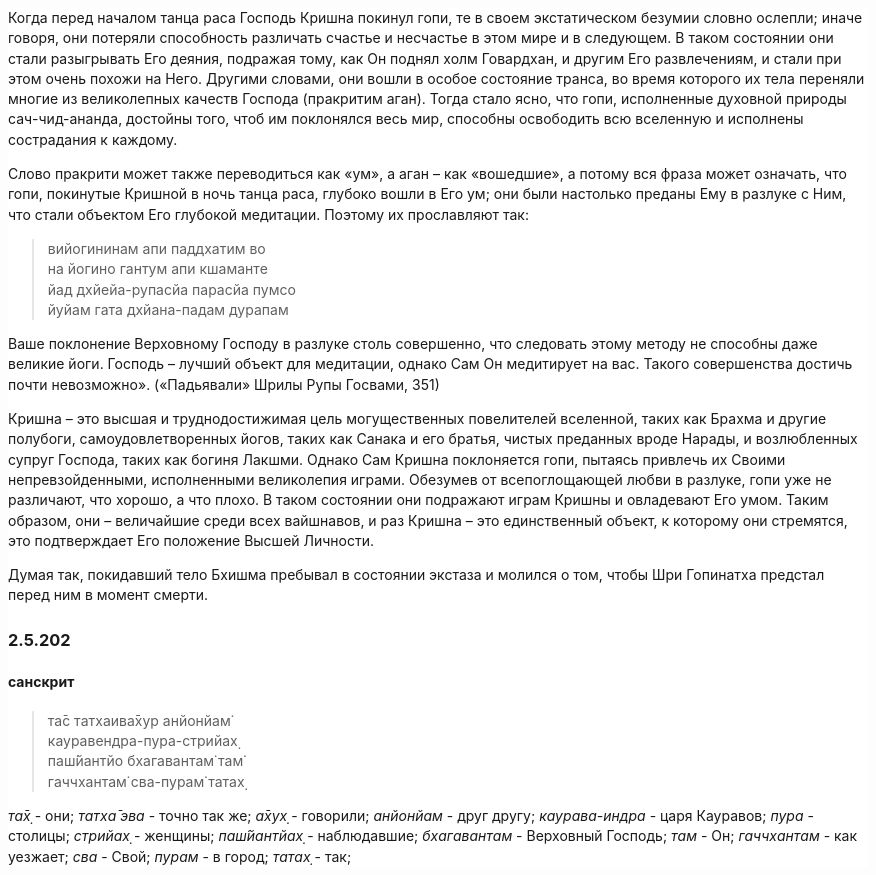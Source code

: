 Когда перед началом танца раса Господь Кришна покинул гопи, те в своем экстатическом безумии словно ослепли; иначе говоря, они потеряли способность различать счастье и несчастье в этом мире и в следующем. В таком состоянии они стали разыгрывать Его деяния, подражая тому, как Он поднял холм Говардхан, и другим Его развлечениям, и стали при этом очень похожи на Него. Другими словами, они вошли в особое состояние транса, во время которого их тела переняли многие из великолепных качеств Господа (пракритим аган). Тогда стало ясно, что гопи, исполненные духовной природы сач-чид-ананда, достойны того, чтоб им поклонялся весь мир, способны освободить всю вселенную и исполнены сострадания к каждому.

Слово пракрити может также переводиться как «ум», а аган – как «вошедшие», а потому вся фраза может означать, что гопи, покинутые Кришной в ночь танца раса, глубоко вошли в Его ум; они были настолько преданы Ему в разлуке с Ним, что стали объектом Его глубокой медитации. Поэтому их прославляют так:

> вийогининам апи паддхатим во<br/>
> на йогино гантум апи кшаманте<br/>
> йад дхйейа-рупасйа парасйа пумсо<br/>
> йуйам гата дхйана-падам дурапам<br/>

Ваше поклонение Верховному Господу в разлуке столь совершенно, что следовать этому методу не способны даже великие йоги. Господь – лучший объект для медитации, однако Сам Он медитирует на вас. Такого совершенства достичь почти невозможно». («Падьявали» Шрилы Рупы Госвами, 351)

Кришна – это высшая и труднодостижимая цель могущественных повелителей вселенной, таких как Брахма и другие полубоги, самоудовлетворенных йогов, таких как Санака и его братья, чистых преданных вроде Нарады, и возлюбленных супруг Господа, таких как богиня Лакшми. Однако Сам Кришна поклоняется гопи, пытаясь привлечь их Своими непревзойденными, исполненными великолепия играми. Обезумев от всепоглощающей любви в разлуке, гопи уже не различают, что хорошо, а что плохо. В таком состоянии они подражают играм Кришны и овладевают Его умом. Таким образом, они – величайшие среди всех вайшнавов, и раз Кришна – это единственный объект, к которому они стремятся, это подтверждает Его положение Высшей Личности.

Думая так, покидавший тело Бхишма пребывал в состоянии экстаза и молился о том, чтобы Шри Гопинатха предстал перед ним в момент смерти.

### 2.5.202

#### санскрит

> та̄с татхаива̄хур анйонйам̇<br/>
> кауравендра-пура-стрийах̣<br/>
> паш́йантйо бхагавантам̇ там̇<br/>
> гаччхантам̇ сва-пурам̇ татах̣

_та̄х̣_ - они;
_татха̄ эва_ - точно так же;
_а̄хух̣_ - говорили;
_анйонйам_ - друг другу;
_каурава-индра_ - царя Кауравов;
_пура_ - столицы;
_стрийах̣_ - женщины;
_паш́йантйах̣_ - наблюдавшие;
_бхагавантам_ - Верховный Господь;
_там_ - Он;
_гаччхантам_ - как уезжает;
_сва_ - Свой;
_пурам_ - в город;
_татах̣_ - так;
